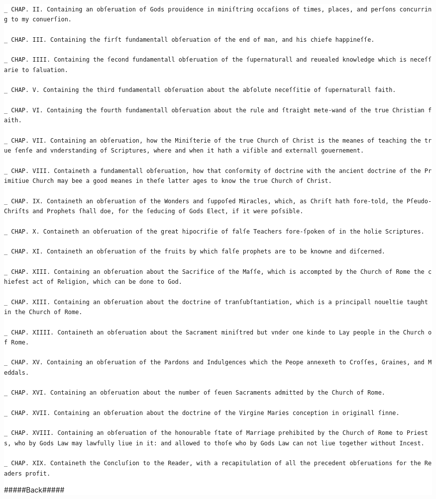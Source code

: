     _ CHAP. II. Containing an obſeruation of Gods prouidence in miniſtring occaſions of times, places, and perſons concurring to my conuerſion.

    _ CHAP. III. Containing the firſt fundamentall obſeruation of the end of man, and his chiefe happineſſe.

    _ CHAP. IIII. Containing the ſecond fundamentall obſeruation of the ſupernaturall and reuealed knowledge which is neceſſarie to ſaluation.

    _ CHAP. V. Containing the third fundamentall obſeruation about the abſolute neceſſitie of ſupernaturall faith.

    _ CHAP. VI. Containing the fourth fundamentall obſeruation about the rule and ſtraight mete-wand of the true Christian faith.

    _ CHAP. VII. Containing an obſeruation, how the Miniſterie of the true Church of Christ is the meanes of teaching the true ſenſe and vnderstanding of Scriptures, where and when it hath a viſible and externall gouernement.

    _ CHAP. VIII. Containeth a fundamentall obſeruation, how that conſormity of doctrine with the ancient doctrine of the Primitiue Church may bee a good meanes in theſe latter ages to know the true Church of Christ.

    _ CHAP. IX. Containeth an obſeruation of the Wonders and ſuppoſed Miracles, which, as Chriſt hath fore-told, the Pſeudo-Chriſts and Prophets ſhall doe, for the ſeducing of Gods Elect, if it were poſsible.

    _ CHAP. X. Containeth an obſeruation of the great hipocriſie of falſe Teachers fore-ſpoken of in the holie Scriptures.

    _ CHAP. XI. Containeth an obſeruation of the fruits by which falſe prophets are to be knowne and diſcerned.

    _ CHAP. XIII. Containing an obſeruation about the Sacrifice of the Maſſe, which is accompted by the Church of Rome the chiefest act of Religion, which can be done to God.

    _ CHAP. XIII. Containing an obſeruation about the doctrine of tranſubſtantiation, which is a principall noueltie taught in the Church of Rome.

    _ CHAP. XIIII. Containeth an obſeruation about the Sacrament miniſtred but vnder one kinde to Lay people in the Church of Rome.

    _ CHAP. XV. Containing an obſeruation of the Pardons and Indulgences which the Peope annexeth to Croſſes, Graines, and Meddals.

    _ CHAP. XVI. Containing an obſeruation about the number of ſeuen Sacraments admitted by the Church of Rome.

    _ CHAP. XVII. Containing an obſeruation about the doctrine of the Virgine Maries conception in originall ſinne.

    _ CHAP. XVIII. Containing an obſeruation of the honourable ſtate of Marriage prehibited by the Church of Rome to Priests, who by Gods Law may lawfully liue in it: and allowed to thoſe who by Gods Law can not liue together without Incest.

    _ CHAP. XIX. Containeth the Concluſion to the Reader, with a recapitulation of all the precedent obſeruations for the Readers profit.

#####Back#####
